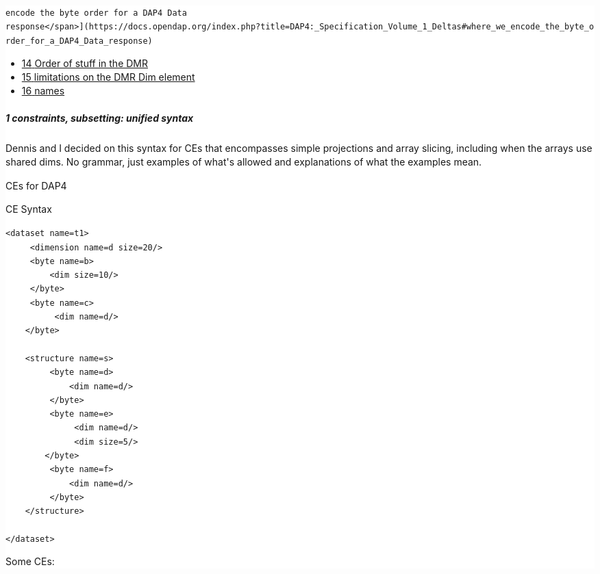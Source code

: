     encode the byte order for a DAP4 Data
    response</span>](https://docs.opendap.org/index.php?title=DAP4:_Specification_Volume_1_Deltas#where_we_encode_the_byte_order_for_a_DAP4_Data_response)
-   [<span class="tocnumber">14</span> <span class="toctext">Order of
    stuff in the
    DMR</span>](https://docs.opendap.org/index.php?title=DAP4:_Specification_Volume_1_Deltas#Order_of_stuff_in_the_DMR)
-   [<span class="tocnumber">15</span> <span class="toctext">limitations
    on the DMR Dim
    element</span>](https://docs.opendap.org/index.php?title=DAP4:_Specification_Volume_1_Deltas#limitations_on_the_DMR_Dim_element)
-   [<span class="tocnumber">16</span> <span
    class="toctext">names</span>](https://docs.opendap.org/index.php?title=DAP4:_Specification_Volume_1_Deltas#names)

##### <span id="constraints,_subsetting:_unified_syntax"></span><span id="constraints.2C_subsetting:_unified_syntax" class="mw-headline"><span class="mw-headline-number">1</span> constraints, subsetting: unified syntax</span>

Dennis and I decided on this syntax for CEs that encompasses simple
projections and array slicing, including when the arrays use shared
dims. No grammar, just examples of what's allowed and explanations of
what the examples mean.

CEs for DAP4

CE Syntax

    <dataset name=t1>
         <dimension name=d size=20/>
         <byte name=b>
             <dim size=10/>
         </byte>
         <byte name=c>
              <dim name=d/>
        </byte>

        <structure name=s>
             <byte name=d>
                 <dim name=d/>
             </byte>
             <byte name=e>
                  <dim name=d/>
                  <dim size=5/>
            </byte>
             <byte name=f>
                 <dim name=d/>
             </byte>
        </structure>

    </dataset>

Some CEs:
